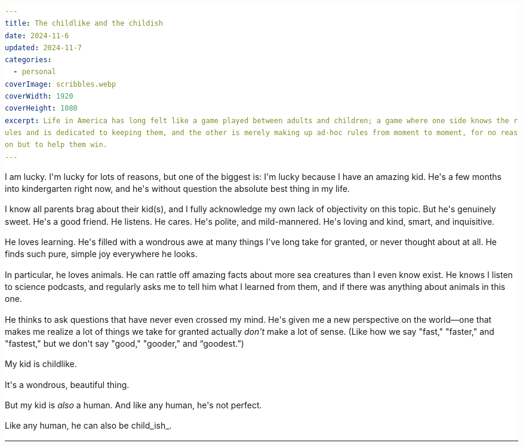 ```yaml
---
title: The childlike and the childish
date: 2024-11-6
updated: 2024-11-7
categories:
  - personal
coverImage: scribbles.webp
coverWidth: 1920
coverHeight: 1080
excerpt: Life in America has long felt like a game played between adults and children; a game where one side knows the rules and is dedicated to keeping them, and the other is merely making up ad-hoc rules from moment to moment, for no reason but to help them win.
---
```


<script>
  import PullQuote from '$lib/components/PullQuote.svelte'
  import SideNote from '$lib/components/SideNote.svelte'
  import Note from '$lib/components/Note.svelte'
  import CalloutPlusQuote from '$lib/components/CalloutPlusQuote.svelte'
  import Update from '$lib/components/Update.svelte'
  import Callout from '$lib/components/Callout.svelte'
  import TableOfContents from '$lib/components/_not-in-use/TableOfContents.svelte'
</script>

I am lucky. I'm lucky for lots of reasons, but one of the biggest is: I'm lucky because I have an amazing kid. He's a few months into kindergarten right now, and he's without question the absolute best thing in my life.

I know all parents brag about their kid(s), and I fully acknowledge my own lack of objectivity on this topic. But he's genuinely sweet. He's a good friend. He listens. He cares. He's polite, and mild-mannered. He's loving and kind, smart, and inquisitive.

He loves learning. He's filled with a wondrous awe at many things I've long take for granted, or never thought about at all. He finds such pure, simple joy everywhere he looks.

In particular, he loves animals. He can rattle off amazing facts about more sea creatures than I even know exist. He knows I listen to science podcasts, and regularly asks me to tell him what I learned from them, and if there was anything about animals in this one.

He thinks to ask questions that have never even crossed my mind. He's given me a new perspective on the world—one that makes me realize a lot of things we take for granted actually _don't_ make a lot of sense. (Like how we say "fast," "faster," and "fastest," but we don't say "good," "gooder," and “goodest.”)

My kid is childlike.

It's a wondrous, beautiful thing.

But my kid is _also_ a human. And like any human, he's not perfect.

Like any human, he can also be child_ish_.

---
